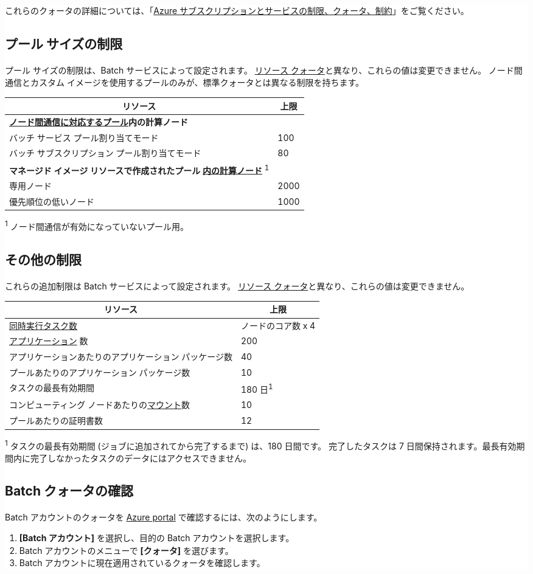 これらのクォータの詳細については、「[Azure サブスクリプションとサービスの制限、クォータ、制約](../azure-resource-manager/management/azure-subscription-service-limits.md)」をご覧ください。

## <a name="pool-size-limits"></a>プール サイズの制限

プール サイズの制限は、Batch サービスによって設定されます。 [リソース クォータ](#resource-quotas)と異なり、これらの値は変更できません。 ノード間通信とカスタム イメージを使用するプールのみが、標準クォータとは異なる制限を持ちます。

| **リソース** | **上限** |
| --- | --- |
| **[ノード間通信に対応するプール](batch-mpi.md)内の計算ノード**  ||
| バッチ サービス プール割り当てモード | 100 |
| バッチ サブスクリプション プール割り当てモード | 80 |
| **マネージド イメージ リソースで作成されたプール [内の計算ノード](batch-custom-images.md)** <sup>1</sup> ||
| 専用ノード | 2000 |
| 優先順位の低いノード | 1000 |

<sup>1</sup> ノード間通信が有効になっていないプール用。

## <a name="other-limits"></a>その他の制限

これらの追加制限は Batch サービスによって設定されます。 [リソース クォータ](#resource-quotas)と異なり、これらの値は変更できません。

| **リソース** | **上限** |
| --- | --- |
| [同時実行タスク数](batch-parallel-node-tasks.md) | ノードのコア数 x 4 |
| [アプリケーション](batch-application-packages.md) 数 | 200 |
| アプリケーションあたりのアプリケーション パッケージ数 | 40 |
| プールあたりのアプリケーション パッケージ数 | 10 |
| タスクの最長有効期間 | 180 日<sup>1</sup> |
| コンピューティング ノードあたりの[マウント](virtual-file-mount.md)数 | 10 |
| プールあたりの証明書数 | 12 |

<sup>1</sup> タスクの最長有効期間 (ジョブに追加されてから完了するまで) は、180 日間です。 完了したタスクは 7 日間保持されます。最長有効期間内に完了しなかったタスクのデータにはアクセスできません。

## <a name="view-batch-quotas"></a>Batch クォータの確認

Batch アカウントのクォータを [Azure portal](https://portal.azure.com) で確認するには、次のようにします。

1. **[Batch アカウント]** を選択し、目的の Batch アカウントを選択します。
1. Batch アカウントのメニューで **[クォータ]** を選びます。
1. Batch アカウントに現在適用されているクォータを確認します。
